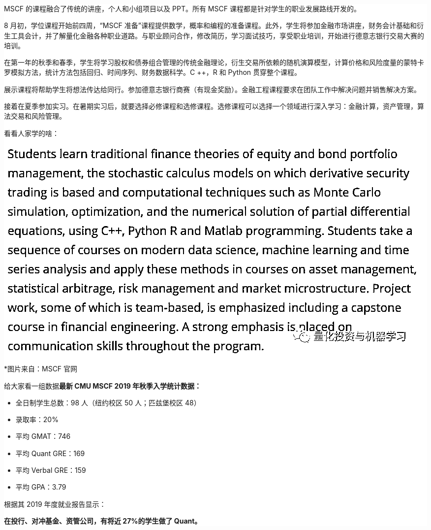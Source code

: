 MSCF 的课程融合了传统的讲座，个人和小组项目以及 PPT。所有 MSCF 课程都是针对学生的职业发展路线开发的。

8 月初，学位课程开始前四周，“MSCF 准备”课程提供数学，概率和编程的准备课程。此外，学生将参加金融市场讲座，财务会计基础和衍生工具会计，并了解量化金融各种职业道路。与职业顾问合作，修改简历，学习面试技巧，享受职业培训，开始进行德意志银行交易大赛的培训。

在第一年的秋季和春季，学生将学习股权和债券组合管理的传统金融理论，衍生交易所依赖的随机演算模型，计算价格和风险度量的蒙特卡罗模拟方法，统计方法包括回归、时间序列、财务数据科学。C ++，R 和 Python 贯穿整个课程。

展示课程将帮助学生将想法传达给同行。参加德意志银行商赛（有现金奖励）。金融工程课程要求在团队工作中解决问题并销售解决方案。

接着在夏季参加实习。在暑期实习后，就要选择必修课程和选修课程。选修课程可以选择一个领域进行深入学习：金融计算，资产管理，算法交易和风险管理。

看看人家学的啥：

![](img/9ee4087e59efdec72434bac45af5faca.png)

*图片来自：MSCF 官网

给大家看一组数据**最新 CMU MSCF 2019 年秋季入学统计数据：**

*   全日制学生总数：98 人（纽约校区 50 人；匹兹堡校区 48）

*   录取率：20%

*   平均 GMAT：746

*   平均 Quant GRE：169

*   平均 Verbal GRE：159

*   平均 GPA：3.79

根据其 2019 年度就业报告显示：

**在投行、对冲基金、资管公司，有将近 27%的学生做了 Quant。**
